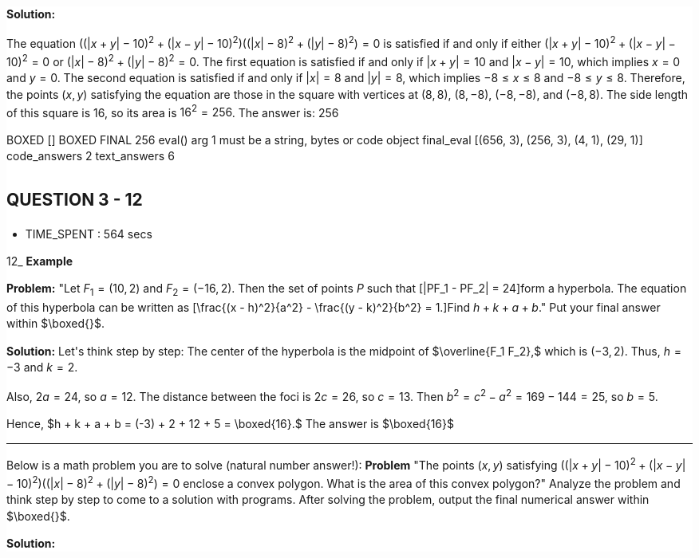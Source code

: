 **Solution:**


The equation $((\vert x + y \vert - 10)^2 + ( \vert x - y \vert - 10)^2)((\vert x \vert - 8)^2 + ( \vert y \vert - 8)^2) = 0$ is satisfied if and only if either $(\vert x + y \vert - 10)^2 + ( \vert x - y \vert - 10)^2 = 0$ or $(\vert x \vert - 8)^2 + ( \vert y \vert - 8)^2 = 0$.
The first equation is satisfied if and only if $\vert x + y \vert = 10$ and $\vert x - y \vert = 10$, which implies $x = 0$ and $y = 0$.
The second equation is satisfied if and only if $\vert x \vert = 8$ and $\vert y \vert = 8$, which implies $-8 \leq x \leq 8$ and $-8 \leq y \leq 8$.
Therefore, the points $\left(x, y\right)$ satisfying the equation are those in the square with vertices at $\left(8, 8\right)$, $\left(8, -8\right)$, $\left(-8, -8\right)$, and $\left(-8, 8\right)$.
The side length of this square is $16$, so its area is $16^2 = 256$.
The answer is: $256$

BOXED []
BOXED FINAL 256
eval() arg 1 must be a string, bytes or code object final_eval
[(656, 3), (256, 3), (4, 1), (29, 1)]
code_answers 2 text_answers 6



## QUESTION 3 - 12 
- TIME_SPENT : 564 secs

12_
**Example**

**Problem:** 
"Let $F_1 = (10,2)$ and $F_ 2= (-16,2).$  Then the set of points $P$ such that
\[|PF_1 - PF_2| = 24\]form a hyperbola.  The equation of this hyperbola can be written as
\[\frac{(x - h)^2}{a^2} - \frac{(y - k)^2}{b^2} = 1.\]Find $h + k + a + b.$"
Put your final answer within $\boxed{}$.

**Solution:** 
Let's think step by step:
The center of the hyperbola is the midpoint of $\overline{F_1 F_2},$ which is $(-3,2).$  Thus, $h = -3$ and $k = 2.$

Also, $2a = 24,$ so $a = 12.$  The distance between the foci is $2c = 26,$ so $c = 13.$  Then $b^2 = c^2 - a^2 = 169 - 144 = 25,$ so $b = 5.$

Hence, $h + k + a + b = (-3) + 2 + 12 + 5 = \boxed{16}.$ The answer is $\boxed{16}$


---

Below is a math problem you are to solve (natural number answer!):
**Problem**
"The points $\left(x, y\right)$ satisfying $((\vert x + y \vert - 10)^2 + ( \vert x - y \vert - 10)^2)((\vert x \vert - 8)^2 + ( \vert y \vert - 8)^2) = 0$ enclose a convex polygon. What is the area of this convex polygon?"
Analyze the problem and think step by step to come to a solution with programs. After solving the problem, output the final numerical answer within $\boxed{}$.

**Solution:**
